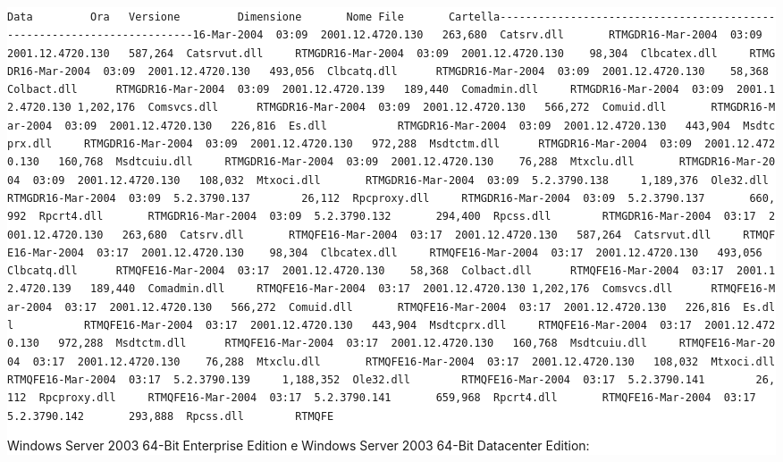 `Data         Ora   Versione         Dimensione       Nome File       Cartella------------------------------------------------------------------------16-Mar-2004  03:09  2001.12.4720.130   263,680  Catsrv.dll       RTMGDR16-Mar-2004  03:09  2001.12.4720.130   587,264  Catsrvut.dll     RTMGDR16-Mar-2004  03:09  2001.12.4720.130    98,304  Clbcatex.dll     RTMGDR16-Mar-2004  03:09  2001.12.4720.130   493,056  Clbcatq.dll      RTMGDR16-Mar-2004  03:09  2001.12.4720.130    58,368  Colbact.dll      RTMGDR16-Mar-2004  03:09  2001.12.4720.139   189,440  Comadmin.dll     RTMGDR16-Mar-2004  03:09  2001.12.4720.130 1,202,176  Comsvcs.dll      RTMGDR16-Mar-2004  03:09  2001.12.4720.130   566,272  Comuid.dll       RTMGDR16-Mar-2004  03:09  2001.12.4720.130   226,816  Es.dll           RTMGDR16-Mar-2004  03:09  2001.12.4720.130   443,904  Msdtcprx.dll     RTMGDR16-Mar-2004  03:09  2001.12.4720.130   972,288  Msdtctm.dll      RTMGDR16-Mar-2004  03:09  2001.12.4720.130   160,768  Msdtcuiu.dll     RTMGDR16-Mar-2004  03:09  2001.12.4720.130    76,288  Mtxclu.dll       RTMGDR16-Mar-2004  03:09  2001.12.4720.130   108,032  Mtxoci.dll       RTMGDR16-Mar-2004  03:09  5.2.3790.138     1,189,376  Ole32.dll        RTMGDR16-Mar-2004  03:09  5.2.3790.137        26,112  Rpcproxy.dll     RTMGDR16-Mar-2004  03:09  5.2.3790.137       660,992  Rpcrt4.dll       RTMGDR16-Mar-2004  03:09  5.2.3790.132       294,400  Rpcss.dll        RTMGDR16-Mar-2004  03:17  2001.12.4720.130   263,680  Catsrv.dll       RTMQFE16-Mar-2004  03:17  2001.12.4720.130   587,264  Catsrvut.dll     RTMQFE16-Mar-2004  03:17  2001.12.4720.130    98,304  Clbcatex.dll     RTMQFE16-Mar-2004  03:17  2001.12.4720.130   493,056  Clbcatq.dll      RTMQFE16-Mar-2004  03:17  2001.12.4720.130    58,368  Colbact.dll      RTMQFE16-Mar-2004  03:17  2001.12.4720.139   189,440  Comadmin.dll     RTMQFE16-Mar-2004  03:17  2001.12.4720.130 1,202,176  Comsvcs.dll      RTMQFE16-Mar-2004  03:17  2001.12.4720.130   566,272  Comuid.dll       RTMQFE16-Mar-2004  03:17  2001.12.4720.130   226,816  Es.dll           RTMQFE16-Mar-2004  03:17  2001.12.4720.130   443,904  Msdtcprx.dll     RTMQFE16-Mar-2004  03:17  2001.12.4720.130   972,288  Msdtctm.dll      RTMQFE16-Mar-2004  03:17  2001.12.4720.130   160,768  Msdtcuiu.dll     RTMQFE16-Mar-2004  03:17  2001.12.4720.130    76,288  Mtxclu.dll       RTMQFE16-Mar-2004  03:17  2001.12.4720.130   108,032  Mtxoci.dll       RTMQFE16-Mar-2004  03:17  5.2.3790.139     1,188,352  Ole32.dll        RTMQFE16-Mar-2004  03:17  5.2.3790.141        26,112  Rpcproxy.dll     RTMQFE16-Mar-2004  03:17  5.2.3790.141       659,968  Rpcrt4.dll       RTMQFE16-Mar-2004  03:17  5.2.3790.142       293,888  Rpcss.dll        RTMQFE`

Windows Server 2003 64-Bit Enterprise Edition e Windows Server 2003 64-Bit Datacenter Edition:
